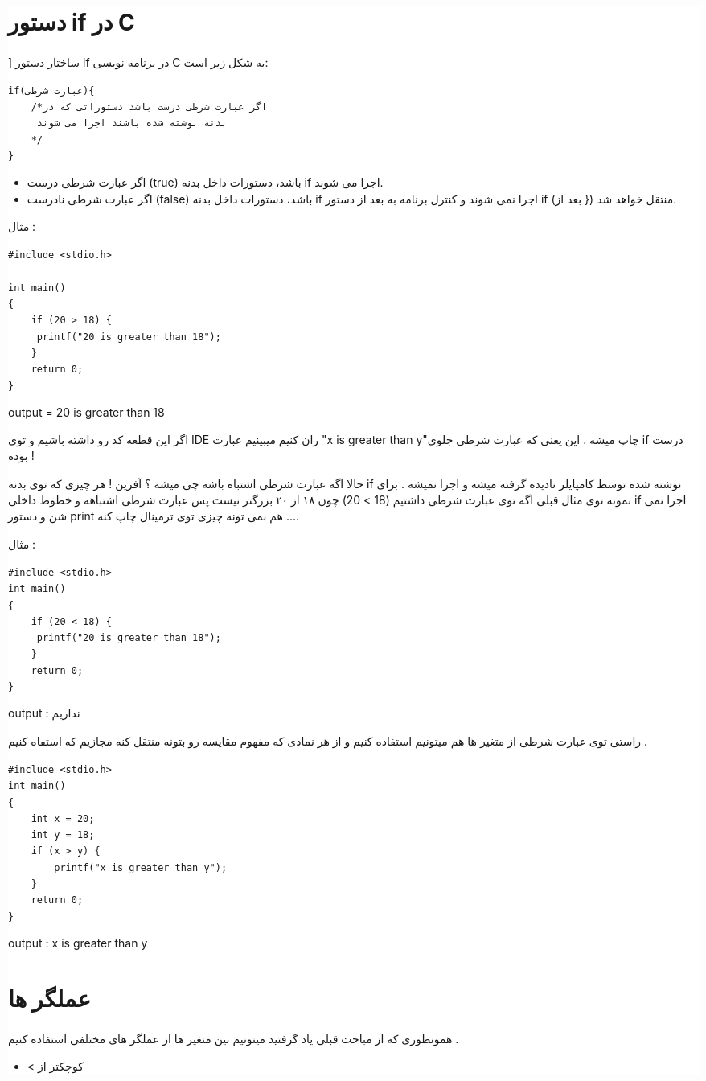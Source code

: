 # دستور if در C

]
ساختار دستور if در برنامه نویسی C به شکل زیر است:

	if(عبارت شرطی){
		/*اگر عبارت شرطی درست باشد دستوراتی که در
		 بدنه نوشته شده باشند اجرا می شوند
		*/
	}

+ اگر عبارت شرطی درست (true) باشد، دستورات داخل بدنه if اجرا می شوند.
+ اگر عبارت شرطی نادرست (false) باشد، دستورات داخل بدنه if اجرا نمی 
	شوند و کنترل برنامه به بعد از دستور if (بعد از }) منتقل خواهد شد.
	
مثال :

    #include <stdio.h>
    
    int main()
    {
        if (20 > 18) {
         printf("20 is greater than 18");
        } 
        return 0;
    }
output = 20 is greater than 18
   

اگر این قطعه کد رو داشته باشیم و توی IDE ران کنیم میبینیم عبارت "x is greater than 
  y"چاپ میشه . این یعنی که عبارت شرطی جلوی if درست بوده !

حالا اگه عبارت شرطی اشتباه باشه چی میشه ؟
آفرین ! هر چیزی که توی بدنه if نوشته شده توسط کامپایلر نادیده گرفته میشه و اجرا نمیشه .
برای نمونه توی مثال قبلی اگه توی عبارت شرطی داشتیم (18 > 20) چون ۱۸ از ۲۰ بزرگتر نیست پس عبارت شرطی اشتباهه و خطوط داخلی if اجرا نمی شن و دستور print هم نمی تونه چیزی توی ترمینال چاپ کنه .... 

مثال :


    #include <stdio.h>
    int main()
    {
        if (20 < 18) {
         printf("20 is greater than 18");
        } 
        return 0;
    }
output : نداریم

راستی توی عبارت شرطی از متغیر ها هم میتونیم استفاده کنیم و از هر نمادی که مفهوم مقایسه رو بتونه منتقل کنه مجازیم که استفاه کنیم .

    #include <stdio.h>
    int main()
    {
        int x = 20;
        int y = 18;
        if (x > y) {
            printf("x is greater than y");
        } 
        return 0;
    }
output : x is greater than y
# عملگر ها
همونطوری که از مباحث قبلی یاد گرفتید میتونیم بین متغیر ها از عملگر های مختلفی استفاده کنیم .
+ < کوچکتر از